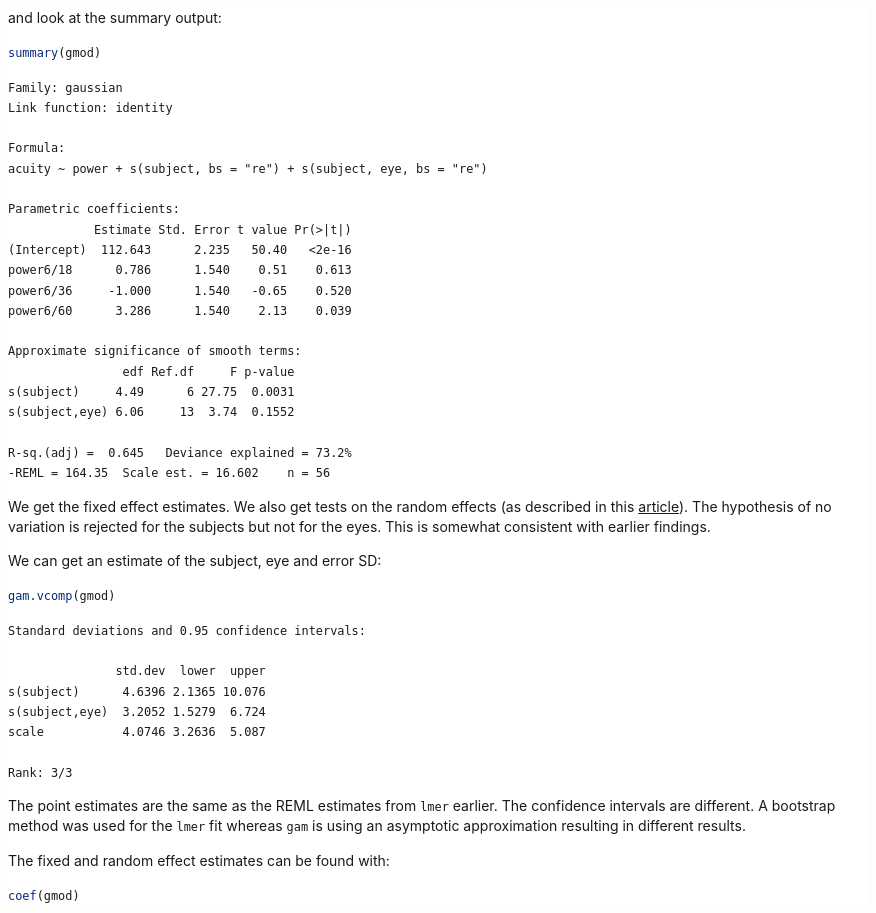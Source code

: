 and look at the summary output:

``` r
summary(gmod)
```


    Family: gaussian 
    Link function: identity 

    Formula:
    acuity ~ power + s(subject, bs = "re") + s(subject, eye, bs = "re")

    Parametric coefficients:
                Estimate Std. Error t value Pr(>|t|)
    (Intercept)  112.643      2.235   50.40   <2e-16
    power6/18      0.786      1.540    0.51    0.613
    power6/36     -1.000      1.540   -0.65    0.520
    power6/60      3.286      1.540    2.13    0.039

    Approximate significance of smooth terms:
                    edf Ref.df     F p-value
    s(subject)     4.49      6 27.75  0.0031
    s(subject,eye) 6.06     13  3.74  0.1552

    R-sq.(adj) =  0.645   Deviance explained = 73.2%
    -REML = 164.35  Scale est. = 16.602    n = 56

We get the fixed effect estimates. We also get tests on the random
effects (as described in this
[article](https://doi.org/10.1093/biomet/ast038)). The hypothesis of no
variation is rejected for the subjects but not for the eyes. This is
somewhat consistent with earlier findings.

We can get an estimate of the subject, eye and error SD:

``` r
gam.vcomp(gmod)
```


    Standard deviations and 0.95 confidence intervals:

                   std.dev  lower  upper
    s(subject)      4.6396 2.1365 10.076
    s(subject,eye)  3.2052 1.5279  6.724
    scale           4.0746 3.2636  5.087

    Rank: 3/3

The point estimates are the same as the REML estimates from `lmer`
earlier. The confidence intervals are different. A bootstrap method was
used for the `lmer` fit whereas `gam` is using an asymptotic
approximation resulting in different results.

The fixed and random effect estimates can be found with:

``` r
coef(gmod)
```
